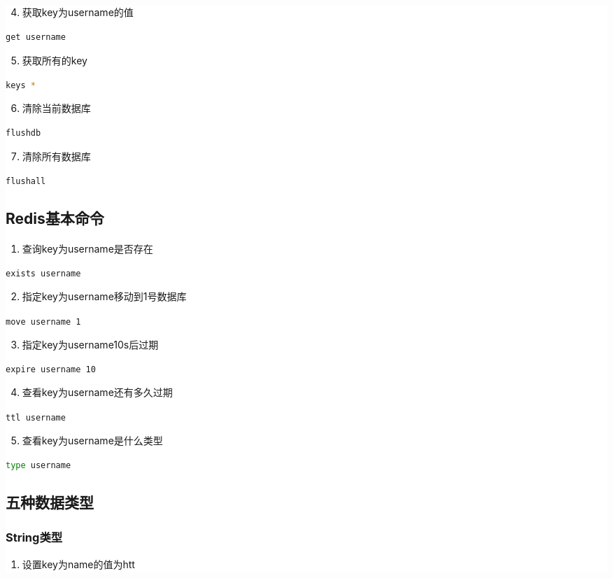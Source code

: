 4. 获取key为username的值

```bash
get username
```

5. 获取所有的key

```bash
keys *
```

6. 清除当前数据库

```bash
flushdb
```

7. 清除所有数据库

```bash
flushall
```


## Redis基本命令

1. 查询key为username是否存在

```bash
exists username
```

2. 指定key为username移动到1号数据库

```bash
move username 1
```

3. 指定key为username10s后过期

```bash
expire username 10
```

4. 查看key为username还有多久过期

```bash
ttl username 
```

5. 查看key为username是什么类型

```bash
type username
```

## 五种数据类型

### String类型

1. 设置key为name的值为htt
